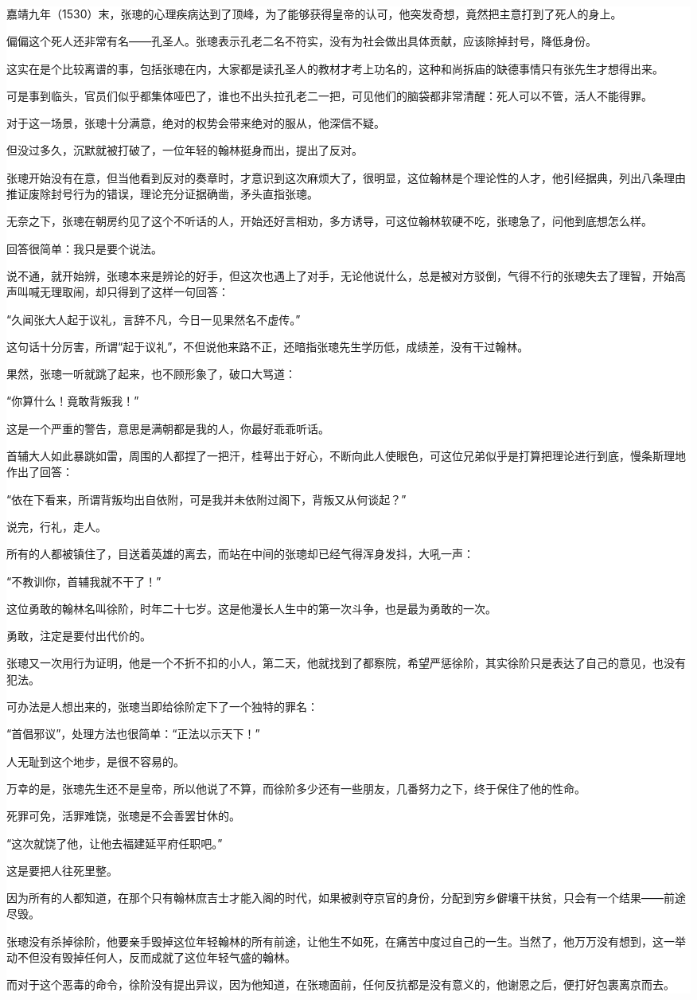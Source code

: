 嘉靖九年（1530）末，张璁的心理疾病达到了顶峰，为了能够获得皇帝的认可，他突发奇想，竟然把主意打到了死人的身上。

偏偏这个死人还非常有名——孔圣人。张璁表示孔老二名不符实，没有为社会做出具体贡献，应该除掉封号，降低身份。

这实在是个比较离谱的事，包括张璁在内，大家都是读孔圣人的教材才考上功名的，这种和尚拆庙的缺德事情只有张先生才想得出来。

可是事到临头，官员们似乎都集体哑巴了，谁也不出头拉孔老二一把，可见他们的脑袋都非常清醒：死人可以不管，活人不能得罪。

对于这一场景，张璁十分满意，绝对的权势会带来绝对的服从，他深信不疑。

但没过多久，沉默就被打破了，一位年轻的翰林挺身而出，提出了反对。

张璁开始没有在意，但当他看到反对的奏章时，才意识到这次麻烦大了，很明显，这位翰林是个理论性的人才，他引经据典，列出八条理由推证废除封号行为的错误，理论充分证据确凿，矛头直指张璁。

无奈之下，张璁在朝房约见了这个不听话的人，开始还好言相劝，多方诱导，可这位翰林软硬不吃，张璁急了，问他到底想怎么样。

回答很简单：我只是要个说法。

说不通，就开始辨，张璁本来是辨论的好手，但这次也遇上了对手，无论他说什么，总是被对方驳倒，气得不行的张璁失去了理智，开始高声叫喊无理取闹，却只得到了这样一句回答：

“久闻张大人起于议礼，言辞不凡，今日一见果然名不虚传。”

这句话十分厉害，所谓“起于议礼”，不但说他来路不正，还暗指张璁先生学历低，成绩差，没有干过翰林。

果然，张璁一听就跳了起来，也不顾形象了，破口大骂道：

“你算什么！竟敢背叛我！”

这是一个严重的警告，意思是满朝都是我的人，你最好乖乖听话。

首辅大人如此暴跳如雷，周围的人都捏了一把汗，桂萼出于好心，不断向此人使眼色，可这位兄弟似乎是打算把理论进行到底，慢条斯理地作出了回答：

“依在下看来，所谓背叛均出自依附，可是我并未依附过阁下，背叛又从何谈起？”

说完，行礼，走人。

所有的人都被镇住了，目送着英雄的离去，而站在中间的张璁却已经气得浑身发抖，大吼一声：

“不教训你，首辅我就不干了！”

这位勇敢的翰林名叫徐阶，时年二十七岁。这是他漫长人生中的第一次斗争，也是最为勇敢的一次。

勇敢，注定是要付出代价的。

张璁又一次用行为证明，他是一个不折不扣的小人，第二天，他就找到了都察院，希望严惩徐阶，其实徐阶只是表达了自己的意见，也没有犯法。

可办法是人想出来的，张璁当即给徐阶定下了一个独特的罪名：

“首倡邪议”，处理方法也很简单：“正法以示天下！”

人无耻到这个地步，是很不容易的。

万幸的是，张璁先生还不是皇帝，所以他说了不算，而徐阶多少还有一些朋友，几番努力之下，终于保住了他的性命。

死罪可免，活罪难饶，张璁是不会善罢甘休的。

“这次就饶了他，让他去福建延平府任职吧。”

这是要把人往死里整。

因为所有的人都知道，在那个只有翰林庶吉士才能入阁的时代，如果被剥夺京官的身份，分配到穷乡僻壤干扶贫，只会有一个结果——前途尽毁。

张璁没有杀掉徐阶，他要亲手毁掉这位年轻翰林的所有前途，让他生不如死，在痛苦中度过自己的一生。当然了，他万万没有想到，这一举动不但没有毁掉任何人，反而成就了这位年轻气盛的翰林。

而对于这个恶毒的命令，徐阶没有提出异议，因为他知道，在张璁面前，任何反抗都是没有意义的，他谢恩之后，便打好包裹离京而去。
